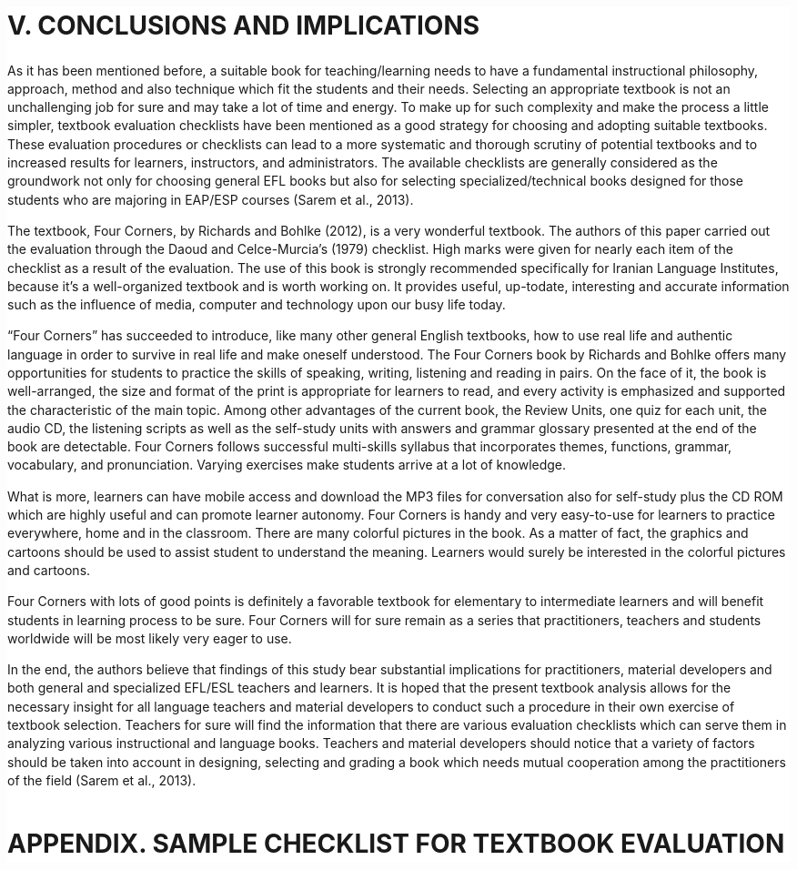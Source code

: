 # V. CONCLUSIONS AND IMPLICATIONS

As it has been mentioned before, a suitable book for teaching/learning needs to have a fundamental instructional philosophy, approach, method and also technique which fit the students and their needs. Selecting an appropriate textbook is not an unchallenging job for sure and may take a lot of time and energy. To make up for such complexity and make the process a little simpler, textbook evaluation checklists have been mentioned as a good strategy for choosing and adopting suitable textbooks. These evaluation procedures or checklists can lead to a more systematic and thorough scrutiny of potential textbooks and to increased results for learners, instructors, and administrators. The available checklists are generally considered as the groundwork not only for choosing general EFL books but also for selecting specialized/technical books designed for those students who are majoring in EAP/ESP courses (Sarem et al., 2013).

The textbook, Four Corners, by Richards and Bohlke (2012), is a very wonderful textbook. The authors of this paper carried out the evaluation through the Daoud and Celce-Murcia’s (1979) checklist. High marks were given for nearly each item of the checklist as a result of the evaluation. The use of this book is strongly recommended specifically for Iranian Language Institutes, because it’s a well-organized textbook and is worth working on. It provides useful, up-todate, interesting and accurate information such as the influence of media, computer and technology upon our busy life today.

“Four Corners” has succeeded to introduce, like many other general English textbooks, how to use real life and authentic language in order to survive in real life and make oneself understood. The Four Corners book by Richards and Bohlke offers many opportunities for students to practice the skills of speaking, writing, listening and reading in pairs. On the face of it, the book is well-arranged, the size and format of the print is appropriate for learners to read, and every activity is emphasized and supported the characteristic of the main topic. Among other advantages of the current book, the Review Units, one quiz for each unit, the audio CD, the listening scripts as well as the self-study units with answers and grammar glossary presented at the end of the book are detectable. Four Corners follows successful multi-skills syllabus that incorporates themes, functions, grammar, vocabulary, and pronunciation. Varying exercises make students arrive at a lot of knowledge.

What is more, learners can have mobile access and download the MP3 files for conversation also for self-study plus the CD ROM which are highly useful and can promote learner autonomy. Four Corners is handy and very easy-to-use for learners to practice everywhere, home and in the classroom. There are many colorful pictures in the book. As a matter of fact, the graphics and cartoons should be used to assist student to understand the meaning. Learners would surely be interested in the colorful pictures and cartoons.

Four Corners with lots of good points is definitely a favorable textbook for elementary to intermediate learners and will benefit students in learning process to be sure. Four Corners will for sure remain as a series that practitioners, teachers and students worldwide will be most likely very eager to use.

In the end, the authors believe that findings of this study bear substantial implications for practitioners, material developers and both general and specialized EFL/ESL teachers and learners. It is hoped that the present textbook analysis allows for the necessary insight for all language teachers and material developers to conduct such a procedure in their own exercise of textbook selection. Teachers for sure will find the information that there are various evaluation checklists which can serve them in analyzing various instructional and language books. Teachers and material developers should notice that a variety of factors should be taken into account in designing, selecting and grading a book which needs mutual cooperation among the practitioners of the field (Sarem et al., 2013).

# APPENDIX. SAMPLE CHECKLIST FOR TEXTBOOK EVALUATION
